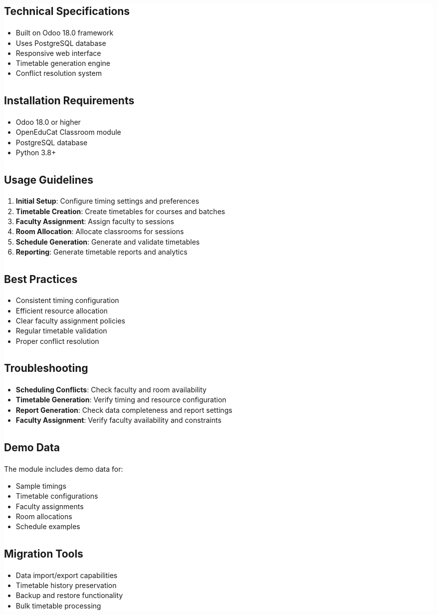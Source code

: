 ## Technical Specifications
- Built on Odoo 18.0 framework
- Uses PostgreSQL database
- Responsive web interface
- Timetable generation engine
- Conflict resolution system

## Installation Requirements
- Odoo 18.0 or higher
- OpenEduCat Classroom module
- PostgreSQL database
- Python 3.8+

## Usage Guidelines
1. **Initial Setup**: Configure timing settings and preferences
2. **Timetable Creation**: Create timetables for courses and batches
3. **Faculty Assignment**: Assign faculty to sessions
4. **Room Allocation**: Allocate classrooms for sessions
5. **Schedule Generation**: Generate and validate timetables
6. **Reporting**: Generate timetable reports and analytics

## Best Practices
- Consistent timing configuration
- Efficient resource allocation
- Clear faculty assignment policies
- Regular timetable validation
- Proper conflict resolution

## Troubleshooting
- **Scheduling Conflicts**: Check faculty and room availability
- **Timetable Generation**: Verify timing and resource configuration
- **Report Generation**: Check data completeness and report settings
- **Faculty Assignment**: Verify faculty availability and constraints

## Demo Data
The module includes demo data for:
- Sample timings
- Timetable configurations
- Faculty assignments
- Room allocations
- Schedule examples

## Migration Tools
- Data import/export capabilities
- Timetable history preservation
- Backup and restore functionality
- Bulk timetable processing
